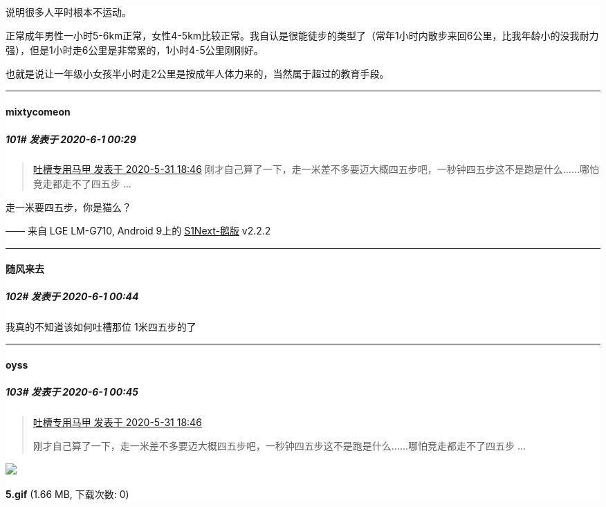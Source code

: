 


说明很多人平时根本不运动。

正常成年男性一小时5-6km正常，女性4-5km比较正常。我自认是很能徒步的类型了（常年1小时内散步来回6公里，比我年龄小的没我耐力强），但是1小时走6公里是非常累的，1小时4-5公里刚刚好。

也就是说让一年级小女孩半小时走2公里是按成年人体力来的，当然属于超过的教育手段。







*****

####  mixtycomeon  
##### 101#       发表于 2020-6-1 00:29



<blockquote><a href="httphttps://bbs.saraba1st.com/2b/forum.php?mod=redirect&amp;goto=findpost&amp;pid=47627922&amp;ptid=1938782" target="_blank">吐槽专用马甲 发表于 2020-5-31 18:46</a>
刚才自己算了一下，走一米差不多要迈大概四五步吧，一秒钟四五步这不是跑是什么……哪怕竞走都走不了四五步 ...</blockquote>
走一米要四五步，你是猫么？

—— 来自 LGE LM-G710, Android 9上的 [S1Next-鹅版](https://github.com/ykrank/S1-Next/releases) v2.2.2







*****

####  随风来去  
##### 102#       发表于 2020-6-1 00:44




我真的不知道该如何吐槽那位 1米四五步的了







*****

####  oyss  
##### 103#       发表于 2020-6-1 00:45



<blockquote><a href="httphttps://bbs.saraba1st.com/2b/forum.php?mod=redirect&amp;goto=findpost&amp;pid=47627922&amp;ptid=1938782" target="_blank">吐槽专用马甲 发表于 2020-5-31 18:46</a>

刚才自己算了一下，走一米差不多要迈大概四五步吧，一秒钟四五步这不是跑是什么……哪怕竞走都走不了四五步 ...</blockquote>

<img src="https://img.saraba1st.com/forum/202006/01/004451f1bca1003a0b011b.gif" referrerpolicy="no-referrer">


<strong>5.gif</strong> (1.66 MB, 下载次数: 0)
